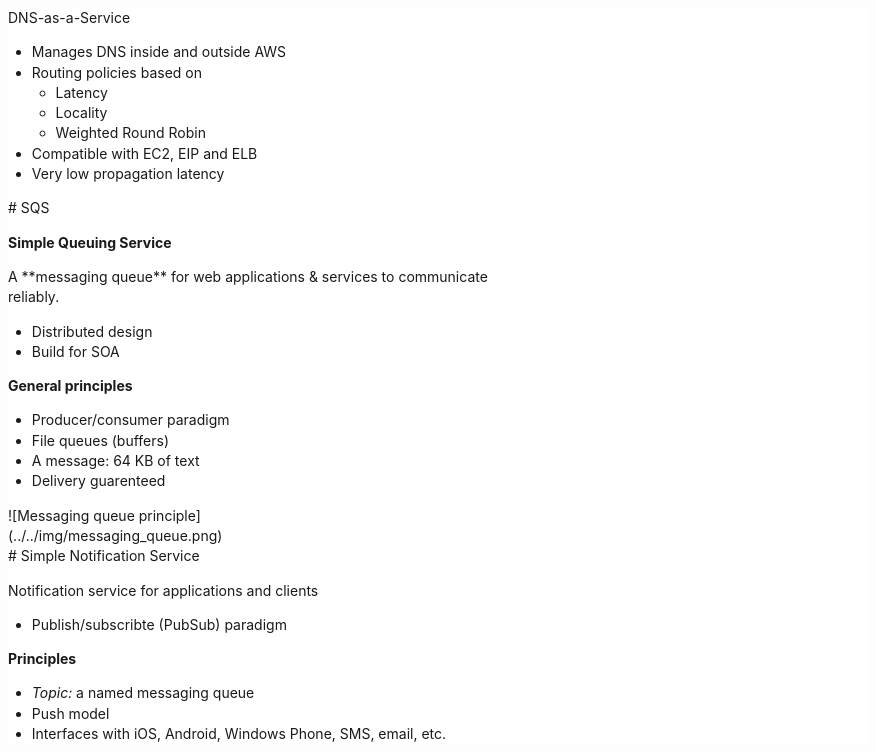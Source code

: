 DNS-as-a-Service

- Manages DNS inside and outside AWS
- Routing policies based on
  - Latency
  - Locality
  - Weighted Round Robin
- Compatible with EC2, EIP and ELB
- Very low propagation latency

</section>

<section class="small">
# SQS

**Simple Queuing Service**

<div class="left-column" style="width: 60%;">
A **messaging queue** for web applications & services to communicate
reliably.

- Distributed design
- Build for SOA

**General principles**

  - Producer/consumer paradigm
  - File queues (buffers)
  - A message: 64 KB of text
  - Delivery guarenteed
</div>
<div class="right-column" style="width: 40%;">
![Messaging queue principle](../../img/messaging_queue.png)
</div>

</section>

<section class="small">
# Simple Notification Service

Notification service for applications and clients

  - Publish/subscribte (<span data-placement="bottom" data-toggle="popover" data-trigger="focus"
title="PubSub"
tabindex="0" role="button"
data-content="Publish/Subscribe is a distributed communication paradigm:
clients publish messages to a channel, and clients that previously subscribed
to the same channel will receive it asynchronously.">PubSub</span>) paradigm

**Principles**

  - _Topic:_ a named messaging queue
  - Push model
  - Interfaces with iOS, Android, Windows Phone, SMS, email, etc.
